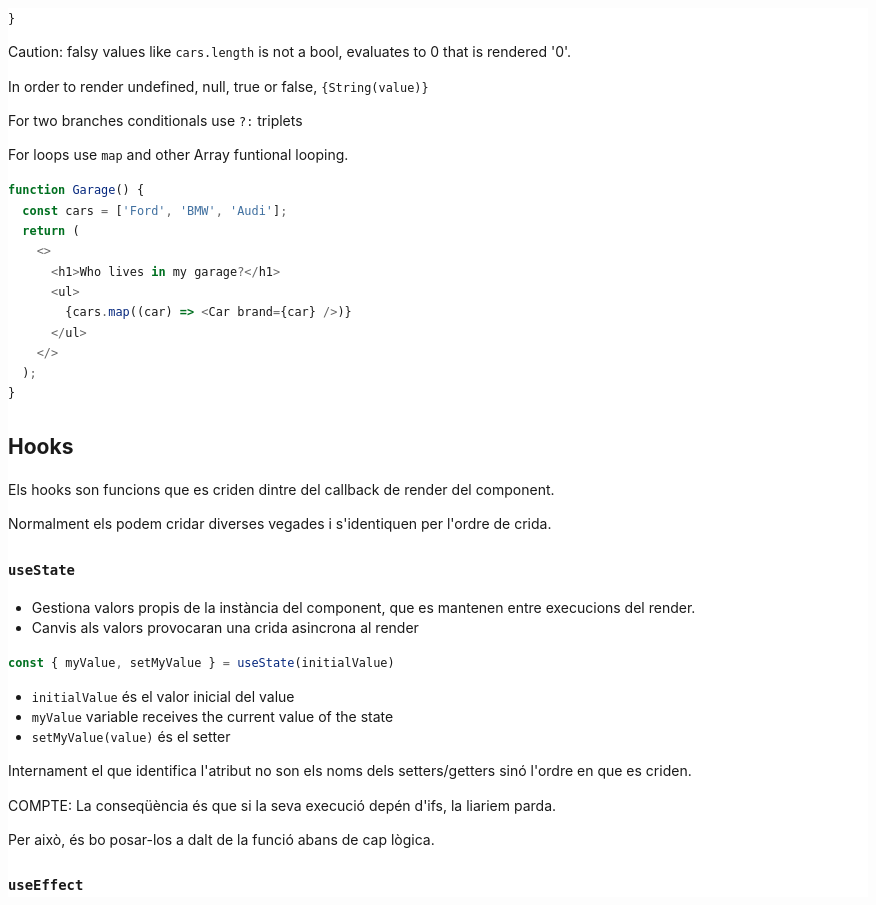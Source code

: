 ```javascript
}
```

Caution: falsy values like `cars.length` is not a bool, evaluates to 0 that is rendered '0'.

In order to render undefined, null, true or false, `{String(value)}`

For two branches conditionals use `?:` triplets


For loops use `map` and other Array funtional looping.

```javascript
function Garage() {
  const cars = ['Ford', 'BMW', 'Audi'];
  return (
    <>
      <h1>Who lives in my garage?</h1>
      <ul>
        {cars.map((car) => <Car brand={car} />)}
      </ul>
    </>
  );
}

```

## Hooks

Els hooks son funcions que es criden dintre del callback de render del component.

Normalment els podem cridar diverses vegades i s'identiquen per l'ordre de crida.


### ```useState```

- Gestiona valors propis de la instància del component, que es mantenen entre execucions del render.
- Canvis als valors provocaran una crida asincrona al render

```javascript
const { myValue, setMyValue } = useState(initialValue)
```

- `initialValue` és el valor inicial del value
- `myValue` variable receives the current value of the state
- `setMyValue(value)` és el setter

Internament el que identifica l'atribut no son els noms dels setters/getters sinó l'ordre en que es criden.

COMPTE: La conseqüència és que si la seva execució depén d'ifs, la liariem parda.

Per això, és bo posar-los a dalt de la funció abans de cap lògica.


### ```useEffect```
